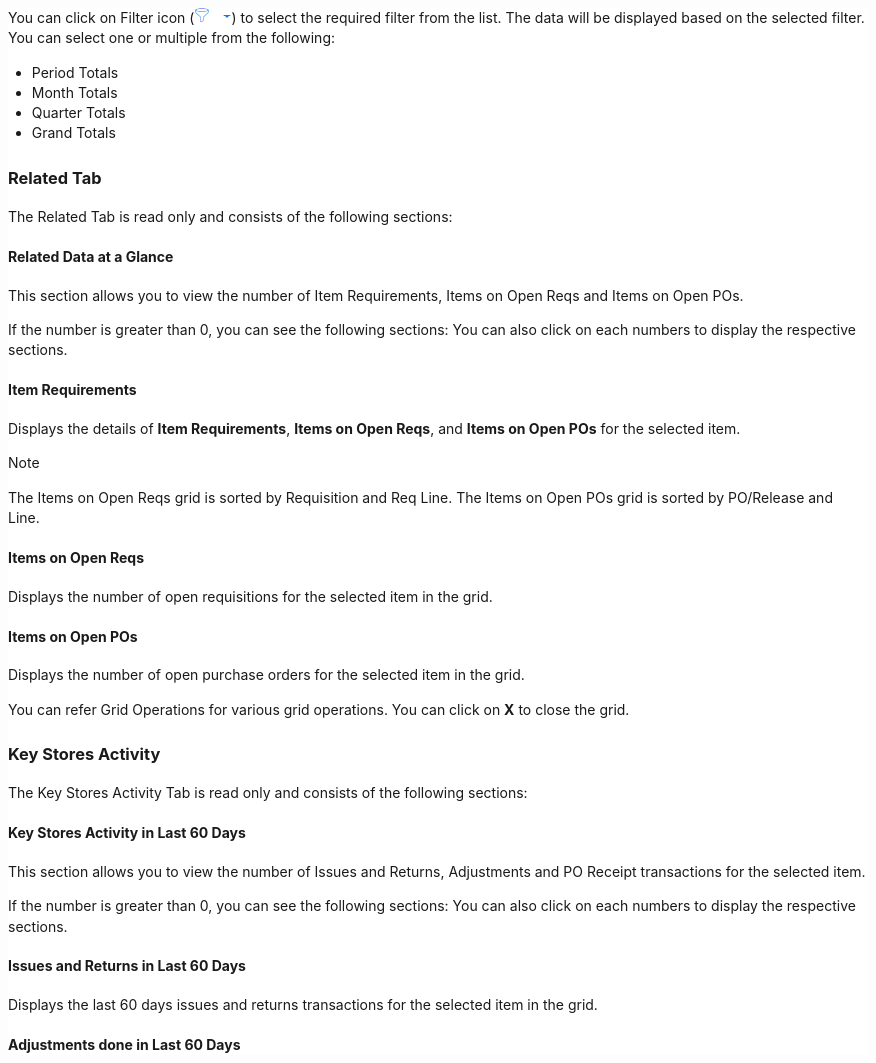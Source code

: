 You can click on Filter icon (![](../assets/inventory/49974c38802f7ad17f275885c61d7dd5.png)) to select the required filter from the list. The data will be displayed based on the selected filter. You can select one or multiple from the following:

-   Period Totals
-   Month Totals
-   Quarter Totals
-   Grand Totals

### Related Tab

The Related Tab is read only and consists of the following sections:

#### Related Data at a Glance

This section allows you to view the number of Item Requirements, Items on Open Reqs and Items on Open POs.

If the number is greater than 0, you can see the following sections: You can also click on each numbers to display the respective sections.

#### Item Requirements

Displays the details of **Item Requirements**, **Items on Open Reqs**, and **Items on Open POs** for the selected item.

>[!note]
>The Items on Open Reqs grid is sorted by Requisition and Req Line. The Items on Open POs grid is sorted by PO/Release and Line.

#### Items on Open Reqs

Displays the number of open requisitions for the selected item in the grid.

#### Items on Open POs

Displays the number of open purchase orders for the selected item in the grid.

You can refer Grid Operations for various grid operations. You can click on **X** to close the grid.

### Key Stores Activity

The Key Stores Activity Tab is read only and consists of the following sections:

#### Key Stores Activity in Last 60 Days

This section allows you to view the number of Issues and Returns, Adjustments and PO Receipt transactions for the selected item.

If the number is greater than 0, you can see the following sections: You can also click on each numbers to display the respective sections.

#### Issues and Returns in Last 60 Days

Displays the last 60 days issues and returns transactions for the selected item in the grid.

#### Adjustments done in Last 60 Days
